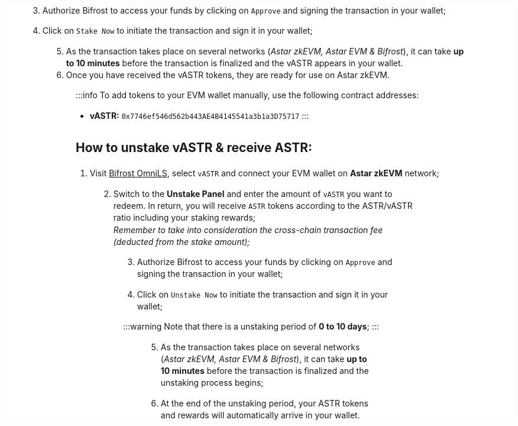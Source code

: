 <Figure src={require('/docs/use/zkevm-guides/img/Bifrost_2.png').default} width="80%" />

3. Authorize Bifrost to access your funds by clicking on `Approve` and signing the transaction in your wallet;

4. Click on `Stake Now` to initiate the transaction and sign it in your wallet;

<Figure src={require('/docs/use/zkevm-guides/img/Bifrost_3.png').default} width="80%" />

5. As the transaction takes place on several networks (_Astar zkEVM, Astar EVM & Bifrost_), it can take **up to 10 minutes** before the transaction is finalized and the vASTR appears in your wallet.
6. Once you have received the vASTR tokens, they are ready for use on Astar zkEVM.

<Figure src={require('/docs/use/zkevm-guides/img/Bifrost_4.png').default} width="80%" />

:::info
To add tokens to your EVM wallet manually, use the following contract addresses:

- **vASTR:** `0x7746ef546d562b443AE4B4145541a3b1a3D75717`
  :::

## How to unstake vASTR & receive ASTR:

1. Visit [Bifrost OmniLS](https://omni.ls/), select `vASTR`  and connect your EVM wallet on **Astar zkEVM** network;

<Figure src={require('/docs/use/zkevm-guides/img/Bifrost_1.png').default} width="70%" />

2. Switch to the **Unstake Panel** and enter the amount of `vASTR` you want to redeem. In return, you will receive `ASTR` tokens according to the ASTR/vASTR ratio including your staking rewards;\
   _Remember to take into consideration the cross-chain transaction fee (deducted from the stake amount);_

<Figure src={require('/docs/use/zkevm-guides/img/Bifrost_5.png').default} width="90%" />

3. Authorize Bifrost to access your funds by clicking on `Approve` and signing the transaction in your wallet;

4. Click on `Unstake Now` to initiate the transaction and sign it in your wallet;

:::warning
Note that there is a unstaking period of **0 to 10 days**;
:::

<Figure src={require('/docs/use/zkevm-guides/img/Bifrost_6.png').default} width="90%" />

5. As the transaction takes place on several networks (_Astar zkEVM, Astar EVM & Bifrost_), it can take **up to 10 minutes** before the transaction is finalized and the unstaking process begins;

6. At the end of the unstaking period, your ASTR tokens and rewards will automatically arrive in your wallet.
